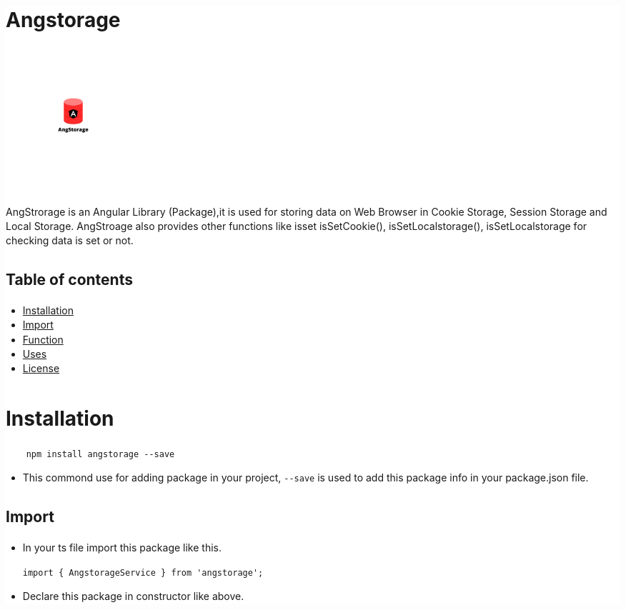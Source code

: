 # Angstorage

   <img src="https://raw.githubusercontent.com/umagol/Angstorage/master/projects/angstoragetest/src/assets/logo.png" width="200" height="200" style="margin-right:300px;" />

AngStrorage is an Angular Library (Package),it is used for storing data on Web Browser in Cookie Storage, Session Storage and Local Storage. 
AngStroage also provides other functions like isset isSetCookie(), isSetLocalstorage(), isSetLocalstorage for checking data is set or not.


## Table of contents

- [Installation](#Installation)
- [Import](#Import)
- [Function](#Function)
- [Uses](#Uses)
- [License](#License)

# Installation

        npm install angstorage --save

- This commond use for adding package in your project, `--save` is used to add this package info in your package.json file.

## Import

- In your ts file import this package like this.


      import { AngstorageService } from 'angstorage';



- Declare this package in constructor like above.
